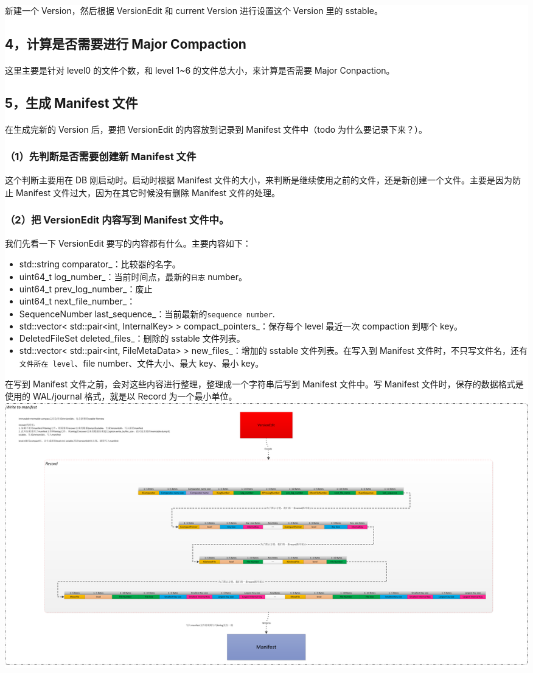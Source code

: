 新建一个 Version，然后根据 VersionEdit 和 current Version 进行设置这个 Version 里的 sstable。

## 4，计算是否需要进行 Major Compaction
这里主要是针对 level0 的文件个数，和 level 1~6 的文件总大小，来计算是否需要 Major Conpaction。

## 5，生成 Manifest 文件
在生成完新的 Version 后，要把 VersionEdit 的内容放到记录到 Manifest 文件中（todo 为什么要记录下来？）。

### （1）先判断是否需要创建新 Manifest 文件
这个判断主要用在 DB 刚启动时。启动时根据 Manifest 文件的大小，来判断是继续使用之前的文件，还是新创建一个文件。主要是因为防止 Manifest 文件过大，因为在其它时候没有删除 Manifest 文件的处理。

### （2）把 VersionEdit 内容写到 Manifest 文件中。
我们先看一下 VersionEdit 要写的内容都有什么。主要内容如下：
- std::string comparator_：比较器的名字。
- uint64_t log_number_：当前时间点，最新的`日志` number。
- uint64_t prev_log_number_：废止
- uint64_t next_file_number_：
- SequenceNumber last_sequence_：当前最新的`sequence number`.
- std::vector< std::pair<int, InternalKey> > compact_pointers_：保存每个 level 最近一次 compaction 到哪个 key。
- DeletedFileSet deleted_files_：删除的 sstable 文件列表。
- std::vector< std::pair<int, FileMetaData> > new_files_：增加的 sstable 文件列表。在写入到 Manifest 文件时，不只写文件名，还有`文件所在 level`、file number、文件大小、最大 key、最小 key。

在写到 Manifest 文件之前，会对这些内容进行整理，整理成一个字符串后写到 Manifest 文件中。写 Manifest 文件时，保存的数据格式是使用的 WAL/journal 格式，就是以 Record 为一个最小单位。
![write_a_manifest](media/write_a_manifest.png)
